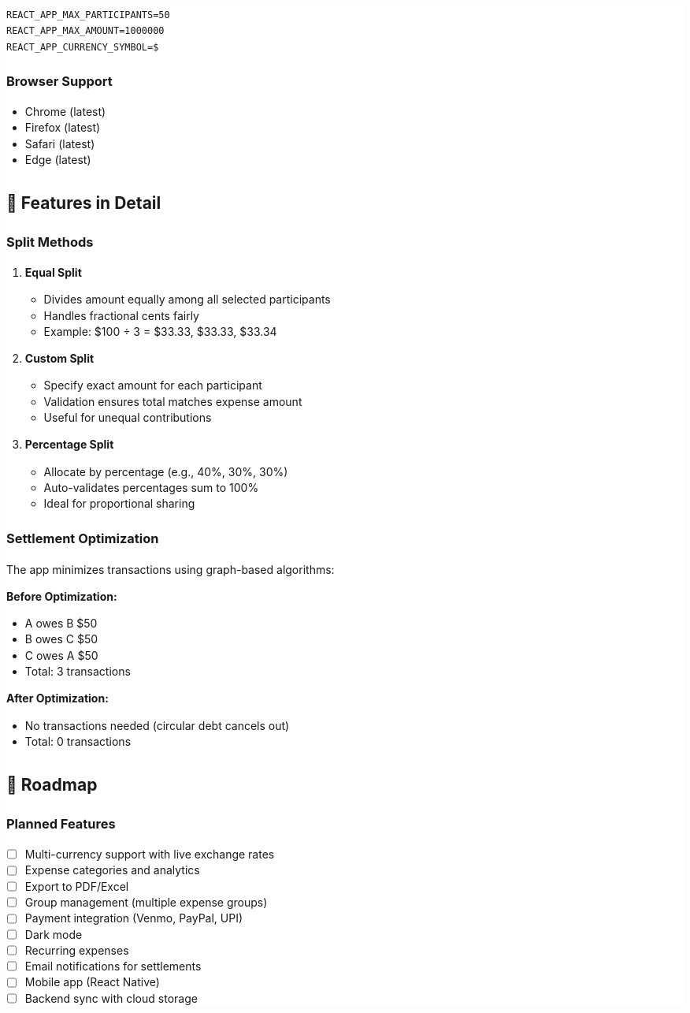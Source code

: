 ```env
REACT_APP_MAX_PARTICIPANTS=50
REACT_APP_MAX_AMOUNT=1000000
REACT_APP_CURRENCY_SYMBOL=$
```

### Browser Support

- Chrome (latest)
- Firefox (latest)
- Safari (latest)
- Edge (latest)

## 📱 Features in Detail

### Split Methods

1. **Equal Split**

   - Divides amount equally among all selected participants
   - Handles fractional cents fairly
   - Example: $100 ÷ 3 = $33.33, $33.33, $33.34

2. **Custom Split**

   - Specify exact amount for each participant
   - Validation ensures total matches expense amount
   - Useful for unequal contributions

3. **Percentage Split**
   - Allocate by percentage (e.g., 40%, 30%, 30%)
   - Auto-validates percentages sum to 100%
   - Ideal for proportional sharing

### Settlement Optimization

The app minimizes transactions using graph-based algorithms:

**Before Optimization:**

- A owes B $50
- B owes C $50
- C owes A $50
- Total: 3 transactions

**After Optimization:**

- No transactions needed (circular debt cancels out)
- Total: 0 transactions

## 🚧 Roadmap

### Planned Features

- [ ] Multi-currency support with live exchange rates
- [ ] Expense categories and analytics
- [ ] Export to PDF/Excel
- [ ] Group management (multiple expense groups)
- [ ] Payment integration (Venmo, PayPal, UPI)
- [ ] Dark mode
- [ ] Recurring expenses
- [ ] Email notifications for settlements
- [ ] Mobile app (React Native)
- [ ] Backend sync with cloud storage
